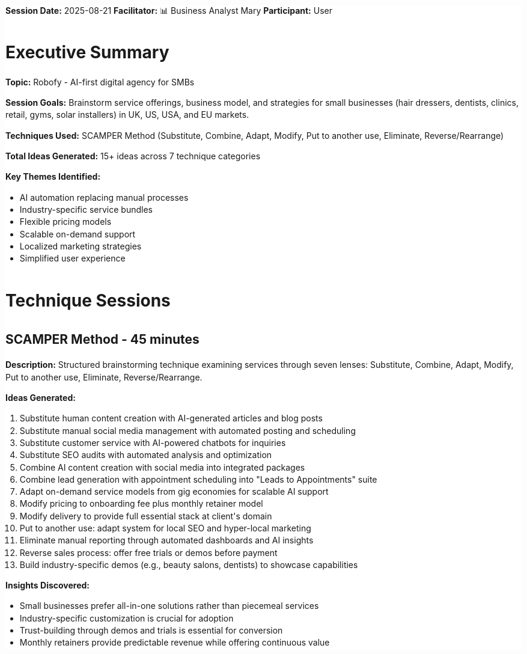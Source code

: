 **Session Date:** 2025-08-21
**Facilitator:** 📊 Business Analyst Mary
**Participant:** User

# Executive Summary

**Topic:** Robofy - AI-first digital agency for SMBs

**Session Goals:** Brainstorm service offerings, business model, and strategies for small businesses (hair dressers, dentists, clinics, retail, gyms, solar installers) in UK, US, USA, and EU markets.

**Techniques Used:** SCAMPER Method (Substitute, Combine, Adapt, Modify, Put to another use, Eliminate, Reverse/Rearrange)

**Total Ideas Generated:** 15+ ideas across 7 technique categories

**Key Themes Identified:**
- AI automation replacing manual processes
- Industry-specific service bundles
- Flexible pricing models
- Scalable on-demand support
- Localized marketing strategies
- Simplified user experience

# Technique Sessions

## SCAMPER Method - 45 minutes

**Description:** Structured brainstorming technique examining services through seven lenses: Substitute, Combine, Adapt, Modify, Put to another use, Eliminate, Reverse/Rearrange.

**Ideas Generated:**
1. Substitute human content creation with AI-generated articles and blog posts
2. Substitute manual social media management with automated posting and scheduling
3. Substitute customer service with AI-powered chatbots for inquiries
4. Substitute SEO audits with automated analysis and optimization
5. Combine AI content creation with social media into integrated packages
6. Combine lead generation with appointment scheduling into "Leads to Appointments" suite
7. Adapt on-demand service models from gig economies for scalable AI support
8. Modify pricing to onboarding fee plus monthly retainer model
9. Modify delivery to provide full essential stack at client's domain
10. Put to another use: adapt system for local SEO and hyper-local marketing
11. Eliminate manual reporting through automated dashboards and AI insights
12. Reverse sales process: offer free trials or demos before payment
13. Build industry-specific demos (e.g., beauty salons, dentists) to showcase capabilities

**Insights Discovered:**
- Small businesses prefer all-in-one solutions rather than piecemeal services
- Industry-specific customization is crucial for adoption
- Trust-building through demos and trials is essential for conversion
- Monthly retainers provide predictable revenue while offering continuous value
